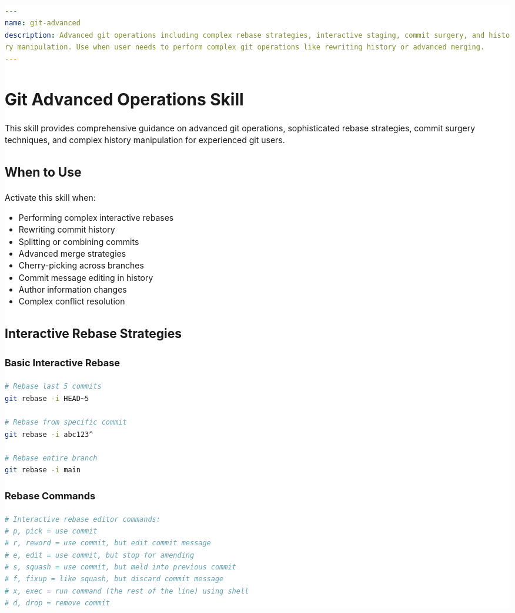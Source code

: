 ```yaml
---
name: git-advanced
description: Advanced git operations including complex rebase strategies, interactive staging, commit surgery, and history manipulation. Use when user needs to perform complex git operations like rewriting history or advanced merging.
---
```


# Git Advanced Operations Skill

This skill provides comprehensive guidance on advanced git operations, sophisticated rebase strategies, commit surgery techniques, and complex history manipulation for experienced git users.

## When to Use

Activate this skill when:
- Performing complex interactive rebases
- Rewriting commit history
- Splitting or combining commits
- Advanced merge strategies
- Cherry-picking across branches
- Commit message editing in history
- Author information changes
- Complex conflict resolution

## Interactive Rebase Strategies

### Basic Interactive Rebase

```bash
# Rebase last 5 commits
git rebase -i HEAD~5

# Rebase from specific commit
git rebase -i abc123^

# Rebase entire branch
git rebase -i main
```

### Rebase Commands

```bash
# Interactive rebase editor commands:
# p, pick = use commit
# r, reword = use commit, but edit commit message
# e, edit = use commit, but stop for amending
# s, squash = use commit, but meld into previous commit
# f, fixup = like squash, but discard commit message
# x, exec = run command (the rest of the line) using shell
# d, drop = remove commit
```
